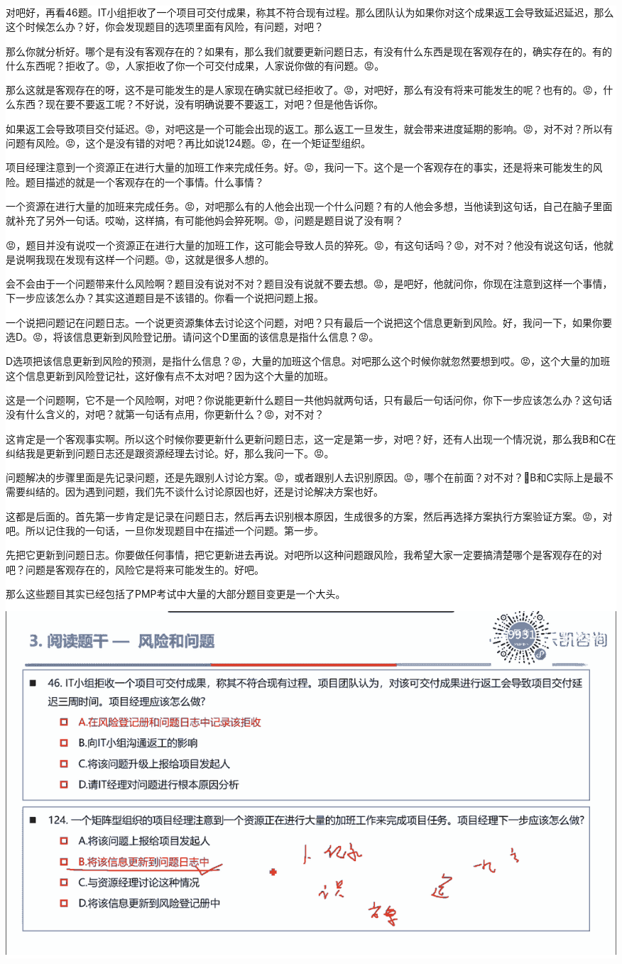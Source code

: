 对吧好，再看46题。IT小组拒收了一个项目可交付成果，称其不符合现有过程。那么团队认为如果你对这个成果返工会导致延迟延迟，那么这个时候怎么办？好，你会发现题目的选项里面有风险，有问题，对吧？

那么你就分析好。哪个是有没有客观存在的？如果有，那么我们就要更新问题日志，有没有什么东西是现在客观存在的，确实存在的。有的什么东西呢？拒收了。😡，人家拒收了你一个可交付成果，人家说你做的有问题。😡。

那么这就是客观存在的呀，这不是可能发生的是人家现在确实就已经拒收了。😡，对吧好，那么有没有将来可能发生的呢？也有的。😡，什么东西？现在要不要返工呢？不好说，没有明确说要不要返工，对吧？但是他告诉你。

如果返工会导致项目交付延迟。😡，对吧这是一个可能会出现的返工。那么返工一旦发生，就会带来进度延期的影响。😡，对不对？所以有问题有风险。😡，这个是没有错的对吧？再比如说124题。😡，在一个矩证型组织。

项目经理注意到一个资源正在进行大量的加班工作来完成任务。好。😡，我问一下。这个是一个客观存在的事实，还是将来可能发生的风险。题目描述的就是一个客观存在的一个事情。什么事情？

一个资源在进行大量的加班来完成任务。😡，对吧那么有的人他会出现一个什么问题？有的人他会多想，当他读到这句话，自己在脑子里面就补充了另外一句话。哎呦，这样搞，有可能他妈会猝死啊。😡，问题是题目说了没有啊？

😡，题目并没有说哎一个资源正在进行大量的加班工作，这可能会导致人员的猝死。😡，有这句话吗？😡，对不对？他没有说这句话，他就是说啊我现在发现有这样一个问题。😡，这就是很多人想的。

会不会由于一个问题带来什么风险啊？题目没有说对不对？题目没有说就不要去想。😡，是吧好，他就问你，你现在注意到这样一个事情，下一步应该怎么办？其实这道题目是不该错的。你看一个说把问题上报。

一个说把问题记在问题日志。一个说更资源集体去讨论这个问题，对吧？只有最后一个说把这个信息更新到风险。好，我问一下，如果你要选D。😡，将该信息更新到风险登记册。请问这个D里面的该信息是指什么信息？😡。

D选项把该信息更新到风险的预测，是指什么信息？😡，大量的加班这个信息。对吧那么这个时候你就忽然要想到哎。😡，这个大量的加班这个信息更新到风险登记社，这好像有点不太对吧？因为这个大量的加班。

这是一个问题啊，它不是一个风险啊，对吧？你说能更新什么题目一共他妈就两句话，只有最后一句话问你，你下一步应该怎么办？这句话没有什么含义的，对吧？就第一句话有点用，你更新什么？😡，对不对？

这肯定是一个客观事实啊。所以这个时候你要更新什么更新问题日志，这一定是第一步，对吧？好，还有人出现一个情况说，那么我B和C在纠结我是更新到问题日志还是跟资源经理去讨论。好，那么我问一下。😡。

问题解决的步骤里面是先记录问题，还是先跟别人讨论方案。😡，或者跟别人去识别原因。😡，哪个在前面？对不对？🤧B和C实际上是最不需要纠结的。因为遇到问题，我们先不谈什么讨论原因也好，还是讨论解决方案也好。

这都是后面的。首先第一步肯定是记录在问题日志，然后再去识别根本原因，生成很多的方案，然后再选择方案执行方案验证方案。😡，对吧。所以记住我的一句话，一旦你发现题目中在描述一个问题。第一步。

先把它更新到问题日志。你要做任何事情，把它更新进去再说。对吧所以这种问题跟风险，我希望大家一定要搞清楚哪个是客观存在的对吧？问题是客观存在的，风险它是将来可能发生的。好吧。

那么这些题目其实已经包括了PMP考试中大量的大部分题目变更是一个大头。

![](img/0293cefed9f3f9a5abaac897a83400e6_99.png)
